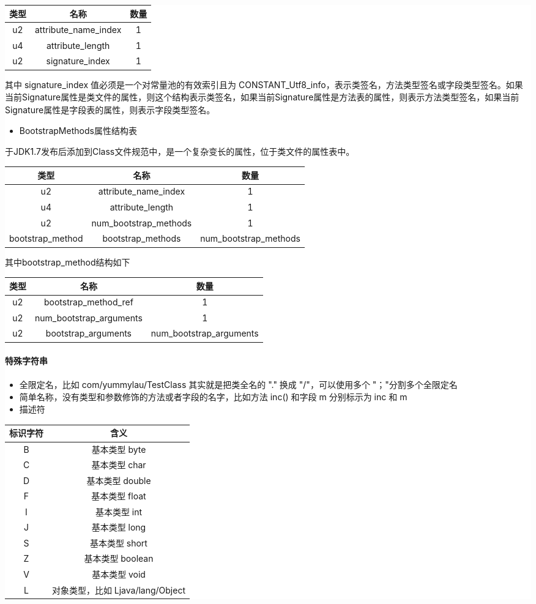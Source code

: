 | 类型|名称|数量|
|:---:|:---:|:---:|
|u2|attribute_name_index|1|
|u4|attribute_length|1|
|u2|signature_index|1|
    
其中 signature_index 值必须是一个对常量池的有效索引且为 CONSTANT_Utf8_info，表示类签名，方法类型签名或字段类型签名。如果当前Signature属性是类文件的属性，则这个结构表示类签名，如果当前Signature属性是方法表的属性，则表示方法类型签名，如果当前Signature属性是字段表的属性，则表示字段类型签名。


* BootstrapMethods属性结构表

于JDK1.7发布后添加到Class文件规范中，是一个复杂变长的属性，位于类文件的属性表中。
    
| 类型|名称|数量|
|:---:|:---:|:---:|
|u2|attribute_name_index|1|
|u4|attribute_length|1|
|u2|num_bootstrap_methods|1|
|bootstrap_method|bootstrap_methods|num_bootstrap_methods|
    
其中bootstrap_method结构如下
    
| 类型|名称|数量|
|:---:|:---:|:---:|
|u2|bootstrap_method_ref|1|
|u2|num_bootstrap_arguments|1|
|u2|bootstrap_arguments|num_bootstrap_arguments|


<h4 id="2_6">特殊字符串</h4>

* 全限定名，比如 com/yummylau/TestClass 其实就是把类全名的 "." 换成 "/"，可以使用多个 "；"分割多个全限定名
* 简单名称，没有类型和参数修饰的方法或者字段的名字，比如方法 inc() 和字段 m 分别标示为 inc 和 m
* 描述符

| 标识字符|含义|
|:---:|:---:|
|B| 基本类型 byte| 
|C| 基本类型 char| 
|D| 基本类型 double| 
|F| 基本类型 float| 
|I| 基本类型 int| 
|J| 基本类型 long| 
|S| 基本类型 short| 
|Z| 基本类型 boolean| 
|V| 基本类型 void| 
|L| 对象类型，比如 Ljava/lang/Object| 

